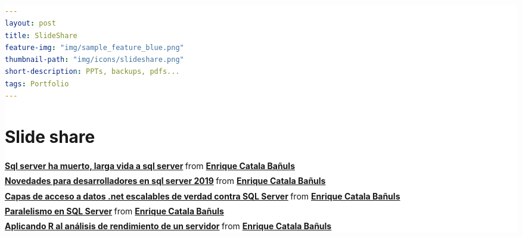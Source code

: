 ```yaml
---
layout: post
title: SlideShare
feature-img: "img/sample_feature_blue.png"
thumbnail-path: "img/icons/slideshare.png"
short-description: PPTs, backups, pdfs...
tags: Portfolio
---
```

# Slide share

<iframe src="//www.slideshare.net/slideshow/embed_code/key/r77nblAbfSZlyg" width="595" height="485" frameborder="0" marginwidth="0" marginheight="0" scrolling="no" style="border:1px solid #CCC; border-width:1px; margin-bottom:5px; max-width: 100%;" allowfullscreen> </iframe> <div style="margin-bottom:5px"> <strong> <a href="//www.slideshare.net/enriquecatala/sql-server-ha-muerto-larga-vida-a-sql-server" title="Sql server ha muerto, larga vida a sql server" target="_blank">Sql server ha muerto, larga vida a sql server</a> </strong> from <strong><a href="//www.slideshare.net/enriquecatala" target="_blank">Enrique Catala Bañuls</a></strong> </div>

<iframe src="//www.slideshare.net/slideshow/embed_code/key/mSUghhXTUlPU2Q" width="595" height="485" frameborder="0" marginwidth="0" marginheight="0" scrolling="no" style="border:1px solid #CCC; border-width:1px; margin-bottom:5px; max-width: 100%;" allowfullscreen> </iframe> <div style="margin-bottom:5px"> <strong> <a href="//www.slideshare.net/enriquecatala/novedades-para-desarrolladores-en-sql-server-2019" title="Novedades para desarrolladores en sql server 2019" target="_blank">Novedades para desarrolladores en sql server 2019</a> </strong> from <strong><a href="//www.slideshare.net/enriquecatala" target="_blank">Enrique Catala Bañuls</a></strong> </div>

<iframe src="//www.slideshare.net/slideshow/embed_code/key/waEpat4vpHOBQf" width="595" height="485" frameborder="0" marginwidth="0" marginheight="0" scrolling="no" style="border:1px solid #CCC; border-width:1px; margin-bottom:5px; max-width: 100%;" allowfullscreen> </iframe> <div style="margin-bottom:5px"> <strong> <a href="//www.slideshare.net/enriquecatala/capas-de-acceso-a-datos-net-escalables-de-verdad-contra-sql-server" title="Capas de acceso a datos .net escalables de verdad contra SQL Server" target="_blank">Capas de acceso a datos .net escalables de verdad contra SQL Server</a> </strong> from <strong><a href="https://www.slideshare.net/enriquecatala" target="_blank">Enrique Catala Bañuls</a></strong> </div>

<iframe src="//www.slideshare.net/slideshow/embed_code/key/zplzP3gTUpbuwJ" width="595" height="485" frameborder="0" marginwidth="0" marginheight="0" scrolling="no" style="border:1px solid #CCC; border-width:1px; margin-bottom:5px; max-width: 100%;" allowfullscreen> </iframe> <div style="margin-bottom:5px"> <strong> <a href="//www.slideshare.net/enriquecatala/paralelismo-en-sql-server-82810916" title="Paralelismo en SQL Server" target="_blank">Paralelismo en SQL Server</a> </strong> from <strong><a href="https://www.slideshare.net/enriquecatala" target="_blank">Enrique Catala Bañuls</a></strong> </div>

<iframe src="//www.slideshare.net/slideshow/embed_code/key/8InpGKFjm8CW9B" width="595" height="485" frameborder="0" marginwidth="0" marginheight="0" scrolling="no" style="border:1px solid #CCC; border-width:1px; margin-bottom:5px; max-width: 100%;" allowfullscreen> </iframe> <div style="margin-bottom:5px"> <strong> <a href="//www.slideshare.net/enriquecatala/aplicando-r-al-anlisis-de-rendimiento-de-un-servidor-80138294" title="Aplicando R al análisis de rendimiento de un servidor" target="_blank">Aplicando R al análisis de rendimiento de un servidor</a> </strong> from <strong><a href="https://www.slideshare.net/enriquecatala" target="_blank">Enrique Catala Bañuls</a></strong> </div>
